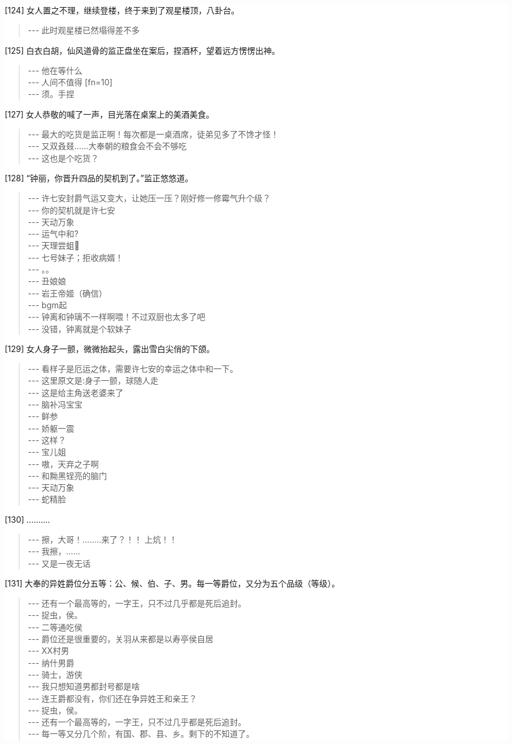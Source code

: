 [124] 女人置之不理，继续登楼，终于来到了观星楼顶，八卦台。
>--- 此时观星楼已然塌得差不多<br>

[125] 白衣白胡，仙风道骨的监正盘坐在案后，捏酒杯，望着远方愣愣出神。
>--- 他在等什么<br>
>--- 人间不值得 [fn=10]<br>
>--- 须。手捏<br>

[127] 女人恭敬的喊了一声，目光落在桌案上的美酒美食。
>--- 最大的吃货是监正啊！每次都是一桌酒席，徒弟见多了不馋才怪！<br>
>--- 又双叒叕……大奉朝的粮食会不会不够吃<br>
>--- 这也是个吃货？<br>

[128] “钟丽，你晋升四品的契机到了。”监正悠悠道。
>--- 许七安封爵气运又变大，让她压一压？刚好修一修霉气升个级？<br>
>--- 你的契机就是许七安<br>
>--- 天动万象<br>
>--- 运气中和?<br>
>--- 天理尝蛆🐶<br>
>--- 七号妹子；拒收病婿！<br>
>--- 。。<br>
>--- 丑娘娘<br>
>--- 岩王帝姬（确信）<br>
>--- bgm起<br>
>--- 钟离和钟璃不一样啊喂！不过双厨也太多了吧<br>
>--- 没错，钟离就是个软妹子<br>

[129] 女人身子一颤，微微抬起头，露出雪白尖俏的下颌。
>--- 看样子是厄运之体，需要许七安的幸运之体中和一下。<br>
>--- 这里原文是:身子一颤，球随人走<br>
>--- 这是给主角送老婆来了<br>
>--- 脑补冯宝宝<br>
>--- 鲜参<br>
>--- 娇躯一震<br>
>--- 这样？<br>
>--- 宝儿姐<br>
>--- 嗷，天弃之子啊<br>
>--- 和黝黑锃亮的脑门<br>
>--- 天动万象<br>
>--- 蛇精脸<br>

[130] ..........
>--- 擦，大哥！........来了？！！ 上炕！！<br>
>--- 我擦，……<br>
>--- 又是一夜无话<br>

[131] 大奉的异姓爵位分五等：公、候、伯、子、男。每一等爵位，又分为五个品级（等级）。
>--- 还有一个最高等的，一字王，只不过几乎都是死后追封。<br>
>--- 捉虫，侯。<br>
>--- 二等通吃侯<br>
>--- 爵位还是很重要的，关羽从来都是以寿亭侯自居<br>
>--- XX村男<br>
>--- 纳什男爵<br>
>--- 骑士，游侠<br>
>--- 我只想知道男都封号都是啥<br>
>--- 连王爵都没有，你们还在争异姓王和亲王？<br>
>--- 捉虫，侯。<br>
>--- 还有一个最高等的，一字王，只不过几乎都是死后追封。<br>
>--- 每一等又分几个阶，有国、郡、县、乡。剩下的不知道了。<br>
